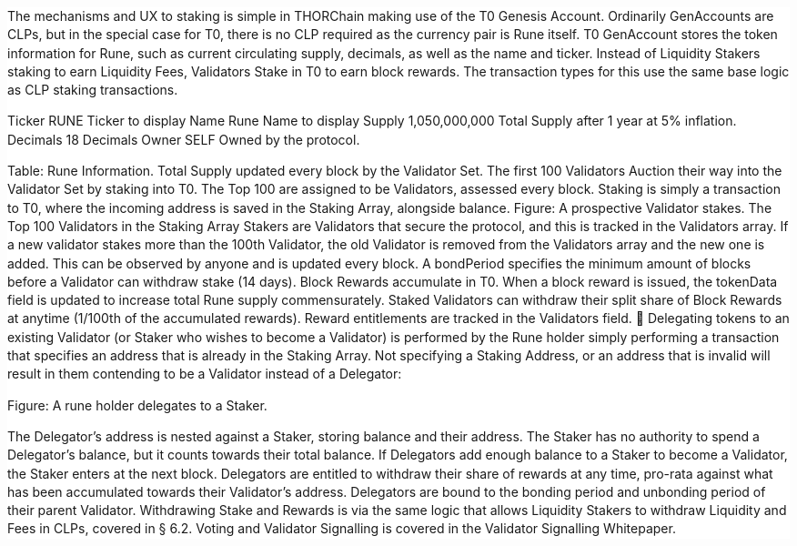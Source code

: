 The mechanisms and UX to staking is simple in THORChain making use of the T0 Genesis Account. Ordinarily GenAccounts are CLPs, but in the special case for T0, there is no CLP required as the currency pair is Rune itself. T0 GenAccount stores the token information for Rune, such as current circulating supply, decimals, as well as the name and ticker. Instead of Liquidity Stakers staking to earn Liquidity Fees, Validators Stake in T0 to earn block rewards. The transaction types for this use the same base logic as CLP staking transactions. 



Ticker
RUNE
Ticker to display
Name
Rune
Name to display
Supply
1,050,000,000
Total Supply after 1 year at 5% inflation.
Decimals
18
Decimals
Owner
SELF
Owned by the protocol.

Table: Rune Information. Total Supply updated every block by the Validator Set. 
The first 100 Validators Auction their way into the Validator Set by staking into T0. The Top 100 are assigned to be Validators, assessed every block. Staking is simply a transaction to T0, where the incoming address is saved in the Staking Array, alongside balance. 
 Figure: A prospective Validator stakes. 
The Top 100 Validators in the Staking Array Stakers are Validators that secure the protocol, and this is tracked in the Validators array. If a new validator stakes more than the 100th Validator, the old Validator is removed from the Validators array and the new one is added. This can be observed by anyone and is updated every block. A bondPeriod specifies the minimum amount of blocks before a Validator can withdraw stake (14 days). Block Rewards accumulate in T0. When a block reward is issued, the tokenData field is updated to increase total Rune supply commensurately. Staked Validators can withdraw their split share of Block Rewards at anytime (1/100th of the accumulated rewards). Reward entitlements are tracked in the Validators field. 

Delegating tokens to an existing Validator (or Staker who wishes to become a Validator) is performed by the Rune holder simply performing a transaction that specifies an address that is already in the Staking Array. Not specifying a Staking Address, or an address that is invalid will result in them contending to be a Validator instead of a Delegator:

 Figure: A rune holder delegates to a Staker.

The Delegator’s address is nested against a Staker, storing balance and their address. The Staker has no authority to spend a Delegator’s balance, but it counts towards their total balance. If Delegators add enough balance to a Staker to become a Validator, the Staker enters at the next block. Delegators are entitled  to withdraw their share of rewards at any time, pro-rata against what has been accumulated towards their Validator’s address. Delegators are bound to the bonding period and unbonding period of their parent Validator. 
Withdrawing Stake and Rewards is via the same logic that allows Liquidity Stakers to withdraw Liquidity and Fees in CLPs, covered in § 6.2. Voting and Validator Signalling is covered in the Validator Signalling Whitepaper. 
